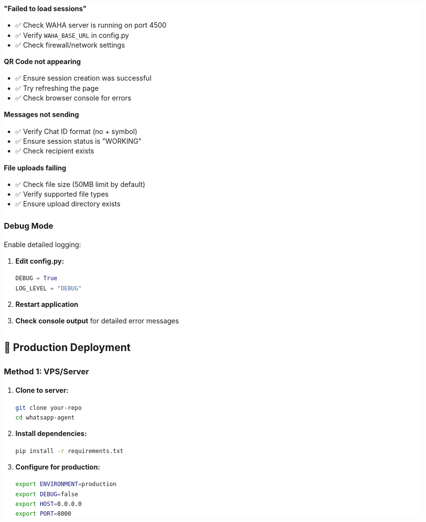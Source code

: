**"Failed to load sessions"**
- ✅ Check WAHA server is running on port 4500
- ✅ Verify `WAHA_BASE_URL` in config.py
- ✅ Check firewall/network settings

**QR Code not appearing**
- ✅ Ensure session creation was successful
- ✅ Try refreshing the page
- ✅ Check browser console for errors

**Messages not sending**
- ✅ Verify Chat ID format (no + symbol)
- ✅ Ensure session status is "WORKING"
- ✅ Check recipient exists

**File uploads failing**
- ✅ Check file size (50MB limit by default)
- ✅ Verify supported file types
- ✅ Ensure upload directory exists

### Debug Mode

Enable detailed logging:

1. **Edit config.py:**
   ```python
   DEBUG = True
   LOG_LEVEL = "DEBUG"
   ```

2. **Restart application**

3. **Check console output** for detailed error messages

## 🚀 Production Deployment

### Method 1: VPS/Server

1. **Clone to server:**
   ```bash
   git clone your-repo
   cd whatsapp-agent
   ```

2. **Install dependencies:**
   ```bash
   pip install -r requirements.txt
   ```

3. **Configure for production:**
   ```bash
   export ENVIRONMENT=production
   export DEBUG=false
   export HOST=0.0.0.0
   export PORT=8000
   ```
